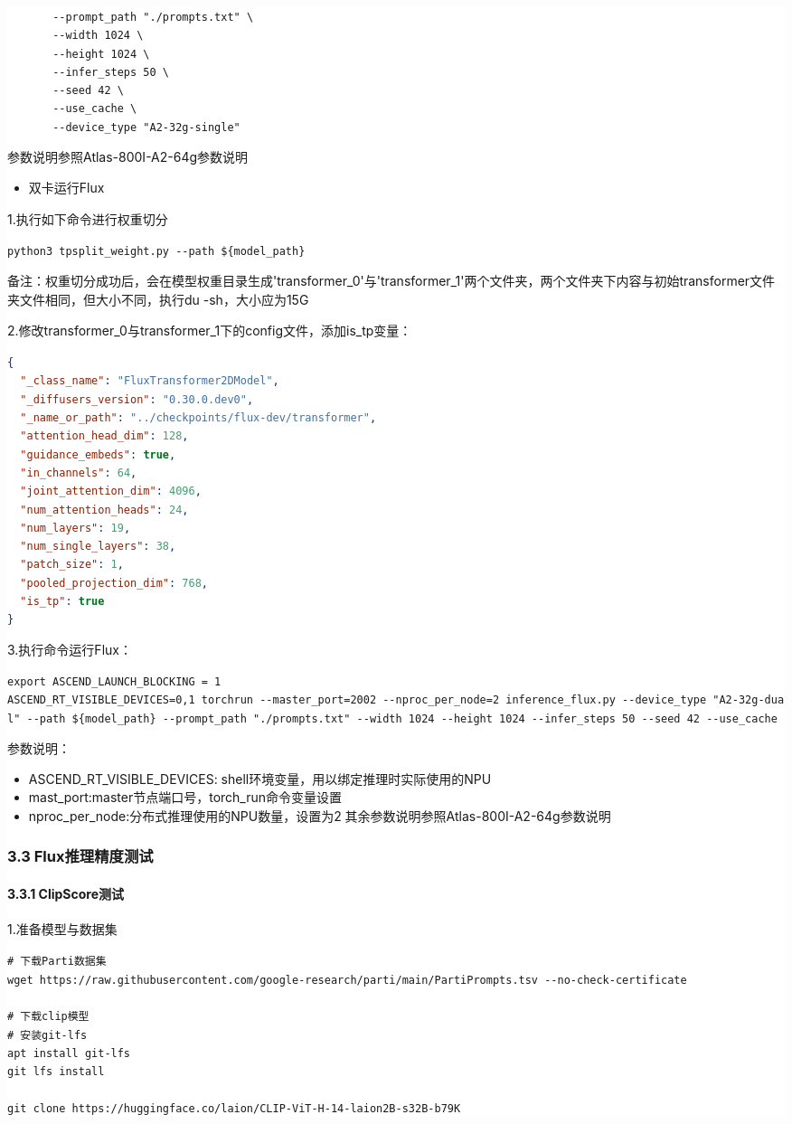 ```shell
       --prompt_path "./prompts.txt" \
       --width 1024 \
       --height 1024 \
       --infer_steps 50 \
       --seed 42 \
       --use_cache \
       --device_type "A2-32g-single"
```
参数说明参照Atlas-800I-A2-64g参数说明

- 双卡运行Flux

1.执行如下命令进行权重切分
```shell
python3 tpsplit_weight.py --path ${model_path}
```
备注：权重切分成功后，会在模型权重目录生成'transformer_0'与'transformer_1'两个文件夹，两个文件夹下内容与初始transformer文件夹文件相同，但大小不同，执行du -sh，大小应为15G

2.修改transformer_0与transformer_1下的config文件，添加is_tp变量：
```json
{
  "_class_name": "FluxTransformer2DModel",
  "_diffusers_version": "0.30.0.dev0",
  "_name_or_path": "../checkpoints/flux-dev/transformer",
  "attention_head_dim": 128,
  "guidance_embeds": true,
  "in_channels": 64,
  "joint_attention_dim": 4096,
  "num_attention_heads": 24,
  "num_layers": 19,
  "num_single_layers": 38,
  "patch_size": 1,
  "pooled_projection_dim": 768,
  "is_tp": true
}
```
3.执行命令运行Flux：
```shell
export ASCEND_LAUNCH_BLOCKING = 1
ASCEND_RT_VISIBLE_DEVICES=0,1 torchrun --master_port=2002 --nproc_per_node=2 inference_flux.py --device_type "A2-32g-dual" --path ${model_path} --prompt_path "./prompts.txt" --width 1024 --height 1024 --infer_steps 50 --seed 42 --use_cache
```
参数说明：
- ASCEND_RT_VISIBLE_DEVICES: shell环境变量，用以绑定推理时实际使用的NPU
- mast_port:master节点端口号，torch_run命令变量设置
- nproc_per_node:分布式推理使用的NPU数量，设置为2
其余参数说明参照Atlas-800I-A2-64g参数说明

### 3.3 Flux推理精度测试
#### 3.3.1 ClipScore测试
1.准备模型与数据集
```shell
# 下载Parti数据集
wget https://raw.githubusercontent.com/google-research/parti/main/PartiPrompts.tsv --no-check-certificate

# 下载clip模型
# 安装git-lfs
apt install git-lfs
git lfs install

git clone https://huggingface.co/laion/CLIP-ViT-H-14-laion2B-s32B-b79K
```